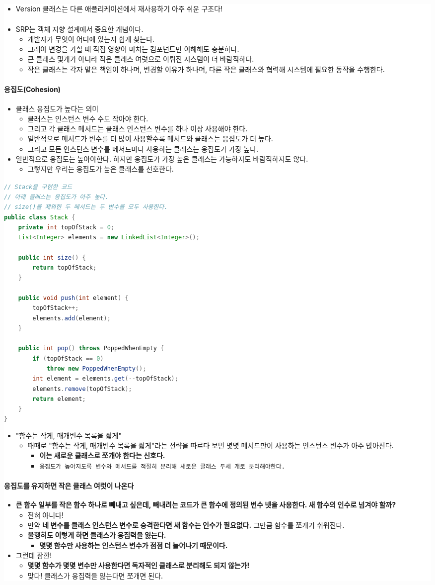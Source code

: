 - Version 클래스는 다른 애플리케이션에서 재사용하기 아주 쉬운 구조다!
<br><br>
- SRP는 객체 지향 설계에서 중요한 개념이다.
  - 개발자가 무엇이 어디에 있는지 쉽게 찾는다.
  - 그래야 변경을 가할 때 직접 영향이 미치는 컴포넌트만 이해해도 충분하다.
  - 큰 클래스 몇개가 아니라 작은 클래스 여럿으로 이뤄진 시스템이 더 바람직하다.
  - 작은 클래스는 각자 맡은 책임이 하나며, 변경할 이유가 하나며, 다른 작은 클래스와 협력해 시스템에 필요한 동작을 수행한다.

#### 응집도(Cohesion)
- 클래스 응집도가 높다는 의미
  - 클래스는 인스턴스 변수 수도 작아야 한다.
  - 그리고 각 클래스 메서드는 클래스 인스턴스 변수를 하나 이상 사용해야 한다.
  - 일반적으로 메서드가 변수를 더 많이 사용할수록 메서드와 클래스는 응집도가 더 높다.
  - 그리고 모든 인스턴스 변수를 메서드마다 사용하는 클래스는 응집도가 가장 높다.
- 일반적으로 응집도는 높아야한다. 하지만 응집도가 가장 높은 클래스는 가능하지도 바람직하지도 않다.
  - 그렇지만 우리는 응집도가 높은 클래스를 선호한다.
  
```java
// Stack을 구현한 코드
// 아래 클래스는 응집도가 아주 높다.
// size()를 제외한 두 메서드는 두 변수를 모두 사용한다.
public class Stack {
    private int topOfStack = 0;
    List<Integer> elements = new LinkedList<Integer>();

    public int size() {
        return topOfStack;
    }

    public void push(int element) {
        topOfStack++;
        elements.add(element);
    }

    public int pop() throws PoppedWhenEmpty {
        if (topOfStack == 0)
            throw new PoppedWhenEmpty();
        int element = elements.get(--topOfStack);
        elements.remove(topOfStack);
        return element;
    } 
}
```

- "함수는 작게, 매개변수 목록을 짧게"
  - 때때로 "함수는 작게, 매개변수 목록을 짧게"라는 전략을 따르다 보면 몇몇 메서드만이 사용하는 인스턴스 변수가 아주 많아진다.
      * **이는 새로운 클래스로 쪼개야 한다는 신호다.**
      * `응집도가 높아지도록 변수와 메서드를 적절히 분리해 새로운 클래스 두세 개로 분리해야한다.`

#### 응집도를 유지하면 작은 클래스 여럿이 나온다
- **큰 함수 일부를 작은 함수 하나로 빼내고 싶은데, 빼내려는 코드가 큰 함수에 정의된 변수 넷을 사용한다. 새 함수의 인수로 넘겨야 할까?**
    * 전혀 아니다!
    * 만약 **네 변수를 클래스 인스턴스 변수로 승격한다면 새 함수는 인수가 필요없다.** 그만큼 함수를 쪼개기 쉬워진다.
    * **불행히도 이렇게 하면 클래스가 응집력을 잃는다.**
        * **몇몇 함수만 사용하는 인스턴스 변수가 점점 더 늘어나기 때문이다.**
- 그런데 잠깐!
  - **몇몇 함수가 몇몇 변수만 사용한다면 독자적인 클래스로 분리해도 되지 않는가!**
  - 맞다! 클래스가 응집력을 잃는다면 쪼개면 된다.
